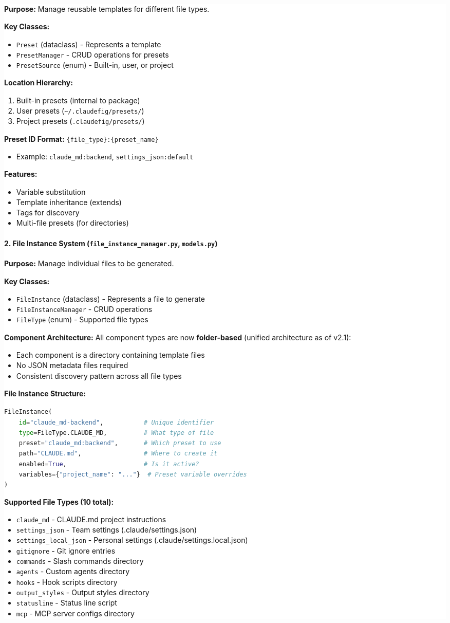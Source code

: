 **Purpose:** Manage reusable templates for different file types.

**Key Classes:**
- `Preset` (dataclass) - Represents a template
- `PresetManager` - CRUD operations for presets
- `PresetSource` (enum) - Built-in, user, or project

**Location Hierarchy:**
1. Built-in presets (internal to package)
2. User presets (`~/.claudefig/presets/`)
3. Project presets (`.claudefig/presets/`)

**Preset ID Format:** `{file_type}:{preset_name}`
- Example: `claude_md:backend`, `settings_json:default`

**Features:**
- Variable substitution
- Template inheritance (extends)
- Tags for discovery
- Multi-file presets (for directories)

#### 2. File Instance System (`file_instance_manager.py`, `models.py`)

**Purpose:** Manage individual files to be generated.

**Key Classes:**
- `FileInstance` (dataclass) - Represents a file to generate
- `FileInstanceManager` - CRUD operations
- `FileType` (enum) - Supported file types

**Component Architecture:**
All component types are now **folder-based** (unified architecture as of v2.1):
- Each component is a directory containing template files
- No JSON metadata files required
- Consistent discovery pattern across all file types

**File Instance Structure:**
```python
FileInstance(
    id="claude_md-backend",           # Unique identifier
    type=FileType.CLAUDE_MD,          # What type of file
    preset="claude_md:backend",       # Which preset to use
    path="CLAUDE.md",                 # Where to create it
    enabled=True,                     # Is it active?
    variables={"project_name": "..."}  # Preset variable overrides
)
```

**Supported File Types (10 total):**
- `claude_md` - CLAUDE.md project instructions
- `settings_json` - Team settings (.claude/settings.json)
- `settings_local_json` - Personal settings (.claude/settings.local.json)
- `gitignore` - Git ignore entries
- `commands` - Slash commands directory
- `agents` - Custom agents directory
- `hooks` - Hook scripts directory
- `output_styles` - Output styles directory
- `statusline` - Status line script
- `mcp` - MCP server configs directory
